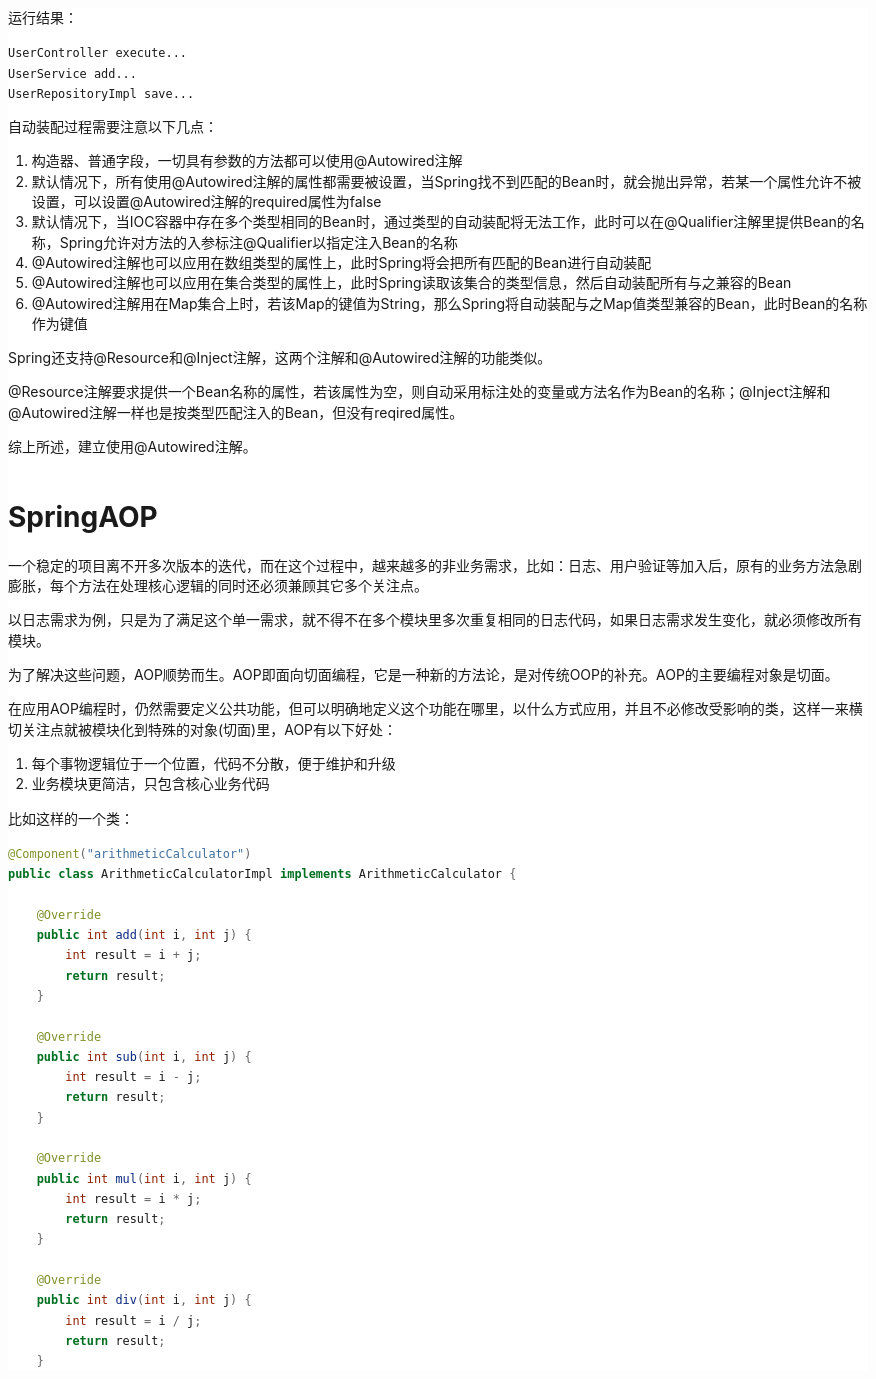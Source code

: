 运行结果：

```cmd
UserController execute...
UserService add...
UserRepositoryImpl save...
```

自动装配过程需要注意以下几点：

1. 构造器、普通字段，一切具有参数的方法都可以使用@Autowired注解
2. 默认情况下，所有使用@Autowired注解的属性都需要被设置，当Spring找不到匹配的Bean时，就会抛出异常，若某一个属性允许不被设置，可以设置@Autowired注解的required属性为false
3. 默认情况下，当IOC容器中存在多个类型相同的Bean时，通过类型的自动装配将无法工作，此时可以在@Qualifier注解里提供Bean的名称，Spring允许对方法的入参标注@Qualifier以指定注入Bean的名称
4. @Autowired注解也可以应用在数组类型的属性上，此时Spring将会把所有匹配的Bean进行自动装配
5. @Autowired注解也可以应用在集合类型的属性上，此时Spring读取该集合的类型信息，然后自动装配所有与之兼容的Bean
6. @Autowired注解用在Map集合上时，若该Map的键值为String，那么Spring将自动装配与之Map值类型兼容的Bean，此时Bean的名称作为键值



Spring还支持@Resource和@Inject注解，这两个注解和@Autowired注解的功能类似。

@Resource注解要求提供一个Bean名称的属性，若该属性为空，则自动采用标注处的变量或方法名作为Bean的名称；@Inject注解和@Autowired注解一样也是按类型匹配注入的Bean，但没有reqired属性。

综上所述，建立使用@Autowired注解。

# SpringAOP

一个稳定的项目离不开多次版本的迭代，而在这个过程中，越来越多的非业务需求，比如：日志、用户验证等加入后，原有的业务方法急剧膨胀，每个方法在处理核心逻辑的同时还必须兼顾其它多个关注点。

以日志需求为例，只是为了满足这个单一需求，就不得不在多个模块里多次重复相同的日志代码，如果日志需求发生变化，就必须修改所有模块。

为了解决这些问题，AOP顺势而生。AOP即面向切面编程，它是一种新的方法论，是对传统OOP的补充。AOP的主要编程对象是切面。

在应用AOP编程时，仍然需要定义公共功能，但可以明确地定义这个功能在哪里，以什么方式应用，并且不必修改受影响的类，这样一来横切关注点就被模块化到特殊的对象(切面)里，AOP有以下好处：

1. 每个事物逻辑位于一个位置，代码不分散，便于维护和升级
2. 业务模块更简洁，只包含核心业务代码

比如这样的一个类：

```java
@Component("arithmeticCalculator")
public class ArithmeticCalculatorImpl implements ArithmeticCalculator {

	@Override
	public int add(int i, int j) {
		int result = i + j;
		return result;
	}

	@Override
	public int sub(int i, int j) {
		int result = i - j;
		return result;
	}

	@Override
	public int mul(int i, int j) {
		int result = i * j;
		return result;
	}

	@Override
	public int div(int i, int j) {
		int result = i / j;
		return result;
	}
```